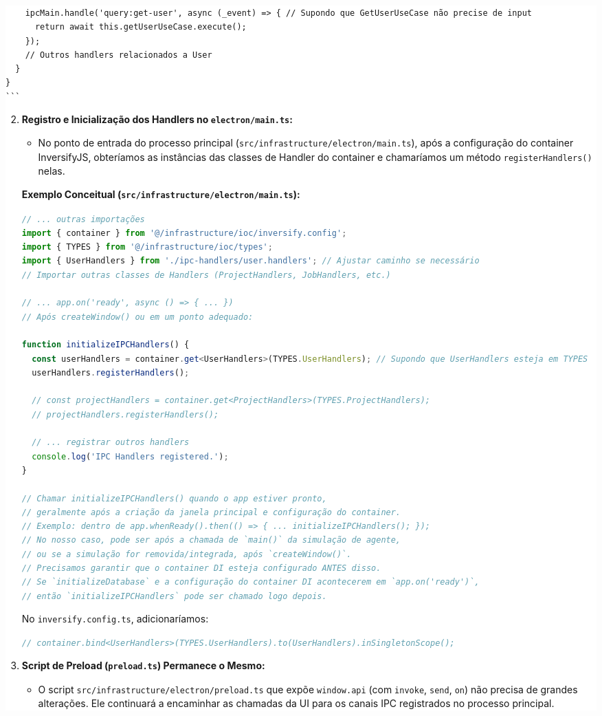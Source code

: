         ipcMain.handle('query:get-user', async (_event) => { // Supondo que GetUserUseCase não precise de input
          return await this.getUserUseCase.execute();
        });
        // Outros handlers relacionados a User
      }
    }
    ```

2.  **Registro e Inicialização dos Handlers no `electron/main.ts`:**
    *   No ponto de entrada do processo principal (`src/infrastructure/electron/main.ts`), após a configuração do container InversifyJS, obteríamos as instâncias das classes de Handler do container e chamaríamos um método `registerHandlers()` nelas.

    **Exemplo Conceitual (`src/infrastructure/electron/main.ts`):**
    ```typescript
    // ... outras importações
    import { container } from '@/infrastructure/ioc/inversify.config';
    import { TYPES } from '@/infrastructure/ioc/types';
    import { UserHandlers } from './ipc-handlers/user.handlers'; // Ajustar caminho se necessário
    // Importar outras classes de Handlers (ProjectHandlers, JobHandlers, etc.)

    // ... app.on('ready', async () => { ... })
    // Após createWindow() ou em um ponto adequado:

    function initializeIPCHandlers() {
      const userHandlers = container.get<UserHandlers>(TYPES.UserHandlers); // Supondo que UserHandlers esteja em TYPES
      userHandlers.registerHandlers();

      // const projectHandlers = container.get<ProjectHandlers>(TYPES.ProjectHandlers);
      // projectHandlers.registerHandlers();

      // ... registrar outros handlers
      console.log('IPC Handlers registered.');
    }

    // Chamar initializeIPCHandlers() quando o app estiver pronto,
    // geralmente após a criação da janela principal e configuração do container.
    // Exemplo: dentro de app.whenReady().then(() => { ... initializeIPCHandlers(); });
    // No nosso caso, pode ser após a chamada de `main()` da simulação de agente,
    // ou se a simulação for removida/integrada, após `createWindow()`.
    // Precisamos garantir que o container DI esteja configurado ANTES disso.
    // Se `initializeDatabase` e a configuração do container DI acontecerem em `app.on('ready')`,
    // então `initializeIPCHandlers` pode ser chamado logo depois.
    ```
    No `inversify.config.ts`, adicionaríamos:
    ```typescript
    // container.bind<UserHandlers>(TYPES.UserHandlers).to(UserHandlers).inSingletonScope();
    ```

3.  **Script de Preload (`preload.ts`) Permanece o Mesmo:**
    *   O script `src/infrastructure/electron/preload.ts` que expõe `window.api` (com `invoke`, `send`, `on`) não precisa de grandes alterações. Ele continuará a encaminhar as chamadas da UI para os canais IPC registrados no processo principal.
